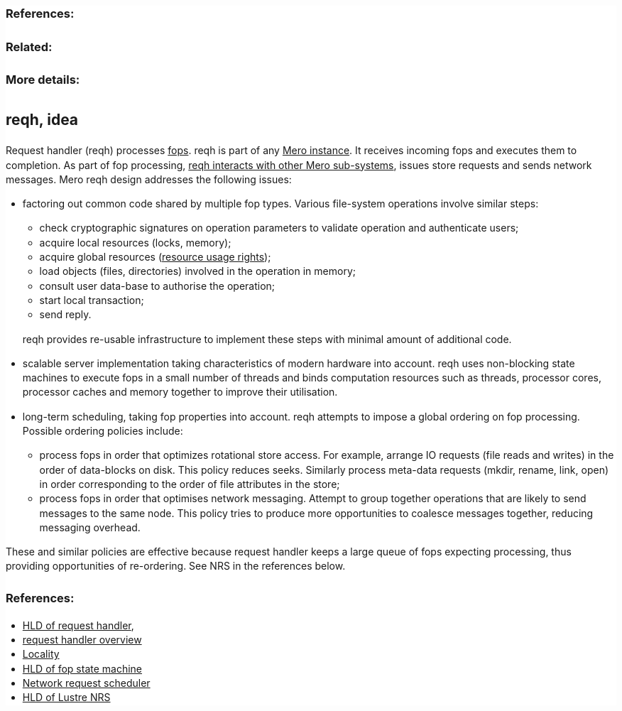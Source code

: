 ### References:

### Related:

### More details:

## reqh, idea

Request handler (reqh) processes [fops](#fop-idea). reqh is part of any 
[Mero instance](#overview-idea). It receives incoming fops and executes them to 
completion. As part of fop processing, 
[reqh interacts with other Mero sub-systems](#overview-architecture), issues 
store requests and sends network messages. Mero reqh design addresses the 
following issues:
* factoring out common code shared by multiple fop types. Various file-system 
  operations involve similar steps:
  * check cryptographic signatures on operation parameters to validate operation and authenticate users;
  * acquire local resources (locks, memory);
  * acquire global resources ([resource usage rights](#rm-idea));
  * load objects (files, directories) involved in the operation in memory;
  * consult user data-base to authorise the operation;
  * start local transaction;
  * send reply.

  reqh provides re-usable infrastructure to implement these steps with minimal 
  amount of additional code.
* scalable server implementation taking characteristics of modern hardware into 
  account. reqh uses non-blocking state machines to execute fops in a small 
  number of threads and binds computation resources such as threads, processor 
  cores, processor caches and memory together to improve their utilisation.
* long-term scheduling, taking fop properties into account. reqh attempts to 
  impose a global ordering on fop processing. Possible ordering policies include:
  * process fops in order that optimizes rotational store access. For example, 
    arrange IO requests (file reads and writes) in the order of data-blocks on 
    disk. This policy reduces seeks. Similarly process meta-data requests 
    (mkdir, rename, link, open) in order corresponding to the order of file 
    attributes in the store;
  * process fops in order that optimises network messaging. Attempt to group 
    together operations that are likely to send messages to the same node. This 
    policy tries to produce more opportunities to coalesce messages together, 
    reducing messaging overhead.

These and similar policies are effective because request handler keeps a large 
queue of fops expecting processing, thus providing opportunities of 
re-ordering. See NRS in the references below.

### References:
* [HLD of request handler](https://docs.google.com/a/xyratex.com/Doc?docid=0ATg1HFjUZcaZZGNkNXg4cXpfMjA2Zmc0N3I3Z2Y),
* [request handler overview](https://docs.google.com/a/xyratex.com/document/d/1JzuIYRpq483hF3_5aOHtwJjGSGr9glLPFS00QreaUR0/edit)
* [Locality](https://docs.google.com/a/xyratex.com/viewer?a=v&pid=explorer&chrome=true&srcid=0BwaCw6YRYSVSMmVlODY1ZjQtMzJkMS00ZGYwLWFiZWQtNWVhNWJmZWZlZWM2)
* [HLD of fop state machine](https://docs.google.com/a/xyratex.com/document/d/1LjL0Ky6mCxxAgRSX6DIe7UMdt1CrFsSWG_2twBy5kI8/edit)
* [Network request scheduler](http://wiki.lustre.org/index.php/Architecture_-_Network_Request_Scheduler)
* [HLD of Lustre NRS](https://docs.google.com/a/xyratex.com/Doc?docid=0AUggUDoE_TgXZGR6N3M1OXRfM2RiMzJ6Y2Zu)
